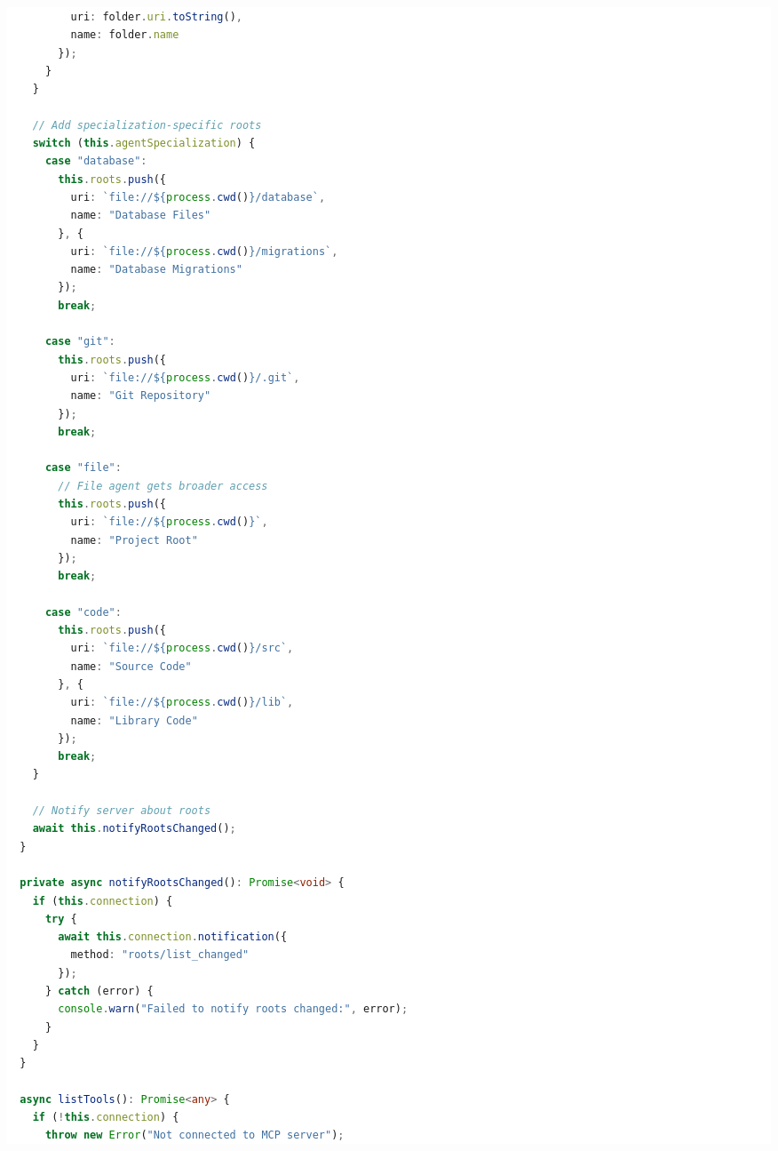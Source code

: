 ```typescript
          uri: folder.uri.toString(),
          name: folder.name
        });
      }
    }

    // Add specialization-specific roots
    switch (this.agentSpecialization) {
      case "database":
        this.roots.push({
          uri: `file://${process.cwd()}/database`,
          name: "Database Files"
        }, {
          uri: `file://${process.cwd()}/migrations`,
          name: "Database Migrations"
        });
        break;

      case "git":
        this.roots.push({
          uri: `file://${process.cwd()}/.git`,
          name: "Git Repository"
        });
        break;

      case "file":
        // File agent gets broader access
        this.roots.push({
          uri: `file://${process.cwd()}`,
          name: "Project Root"
        });
        break;

      case "code":
        this.roots.push({
          uri: `file://${process.cwd()}/src`,
          name: "Source Code"
        }, {
          uri: `file://${process.cwd()}/lib`,
          name: "Library Code"
        });
        break;
    }

    // Notify server about roots
    await this.notifyRootsChanged();
  }

  private async notifyRootsChanged(): Promise<void> {
    if (this.connection) {
      try {
        await this.connection.notification({
          method: "roots/list_changed"
        });
      } catch (error) {
        console.warn("Failed to notify roots changed:", error);
      }
    }
  }

  async listTools(): Promise<any> {
    if (!this.connection) {
      throw new Error("Not connected to MCP server");
```